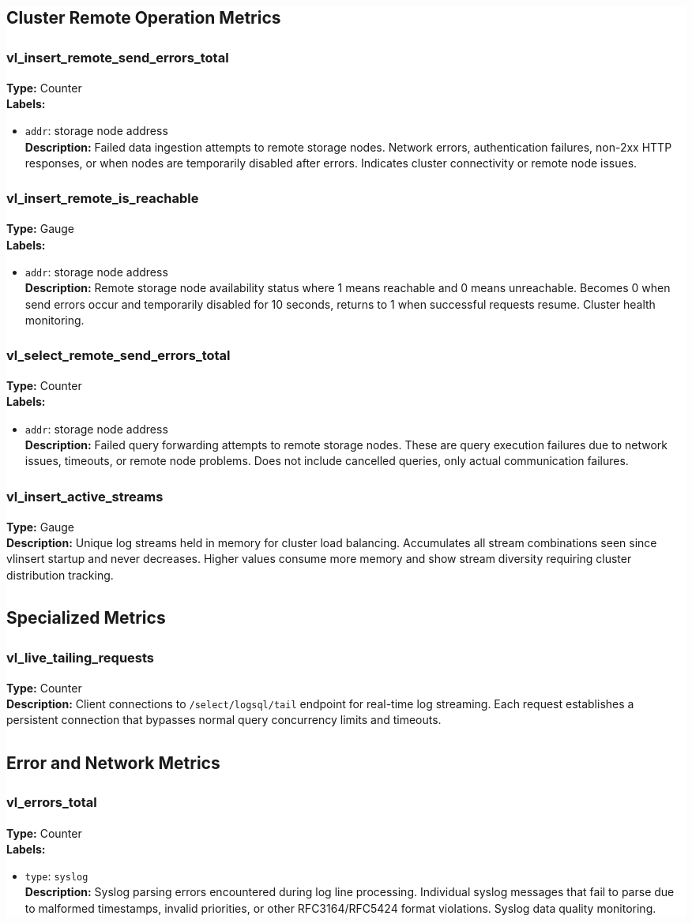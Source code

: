 ## Cluster Remote Operation Metrics

### vl_insert_remote_send_errors_total
**Type:** Counter  
**Labels:** 
- `addr`: storage node address  
**Description:** Failed data ingestion attempts to remote storage nodes. Network errors, authentication failures, non-2xx HTTP responses, or when nodes are temporarily disabled after errors. Indicates cluster connectivity or remote node issues.

### vl_insert_remote_is_reachable
**Type:** Gauge  
**Labels:** 
- `addr`: storage node address  
**Description:** Remote storage node availability status where 1 means reachable and 0 means unreachable. Becomes 0 when send errors occur and temporarily disabled for 10 seconds, returns to 1 when successful requests resume. Cluster health monitoring.

### vl_select_remote_send_errors_total
**Type:** Counter  
**Labels:** 
- `addr`: storage node address  
**Description:** Failed query forwarding attempts to remote storage nodes. These are query execution failures due to network issues, timeouts, or remote node problems. Does not include cancelled queries, only actual communication failures.

### vl_insert_active_streams
**Type:** Gauge  
**Description:** Unique log streams held in memory for cluster load balancing. Accumulates all stream combinations seen since vlinsert startup and never decreases. Higher values consume more memory and show stream diversity requiring cluster distribution tracking.

## Specialized Metrics

### vl_live_tailing_requests
**Type:** Counter  
**Description:** Client connections to `/select/logsql/tail` endpoint for real-time log streaming. Each request establishes a persistent connection that bypasses normal query concurrency limits and timeouts.

## Error and Network Metrics

### vl_errors_total
**Type:** Counter  
**Labels:** 
- `type`: `syslog`  
**Description:** Syslog parsing errors encountered during log line processing. Individual syslog messages that fail to parse due to malformed timestamps, invalid priorities, or other RFC3164/RFC5424 format violations. Syslog data quality monitoring.
